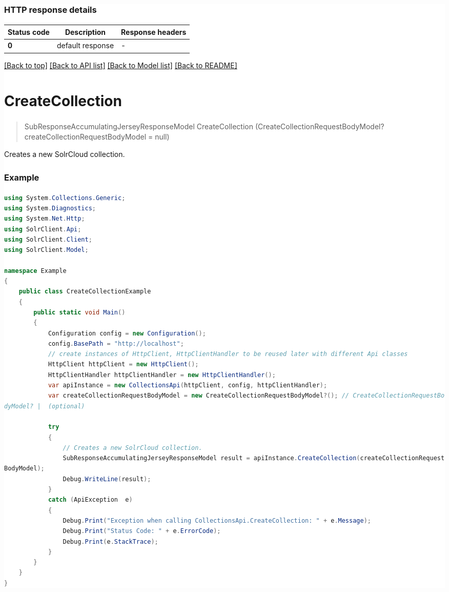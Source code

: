 
### HTTP response details
| Status code | Description | Response headers |
|-------------|-------------|------------------|
| **0** | default response |  -  |

[[Back to top]](#) [[Back to API list]](../README.md#documentation-for-api-endpoints) [[Back to Model list]](../README.md#documentation-for-models) [[Back to README]](../README.md)

<a id="createcollection"></a>
# **CreateCollection**
> SubResponseAccumulatingJerseyResponseModel CreateCollection (CreateCollectionRequestBodyModel? createCollectionRequestBodyModel = null)

Creates a new SolrCloud collection.

### Example
```csharp
using System.Collections.Generic;
using System.Diagnostics;
using System.Net.Http;
using SolrClient.Api;
using SolrClient.Client;
using SolrClient.Model;

namespace Example
{
    public class CreateCollectionExample
    {
        public static void Main()
        {
            Configuration config = new Configuration();
            config.BasePath = "http://localhost";
            // create instances of HttpClient, HttpClientHandler to be reused later with different Api classes
            HttpClient httpClient = new HttpClient();
            HttpClientHandler httpClientHandler = new HttpClientHandler();
            var apiInstance = new CollectionsApi(httpClient, config, httpClientHandler);
            var createCollectionRequestBodyModel = new CreateCollectionRequestBodyModel?(); // CreateCollectionRequestBodyModel? |  (optional) 

            try
            {
                // Creates a new SolrCloud collection.
                SubResponseAccumulatingJerseyResponseModel result = apiInstance.CreateCollection(createCollectionRequestBodyModel);
                Debug.WriteLine(result);
            }
            catch (ApiException  e)
            {
                Debug.Print("Exception when calling CollectionsApi.CreateCollection: " + e.Message);
                Debug.Print("Status Code: " + e.ErrorCode);
                Debug.Print(e.StackTrace);
            }
        }
    }
}
```
